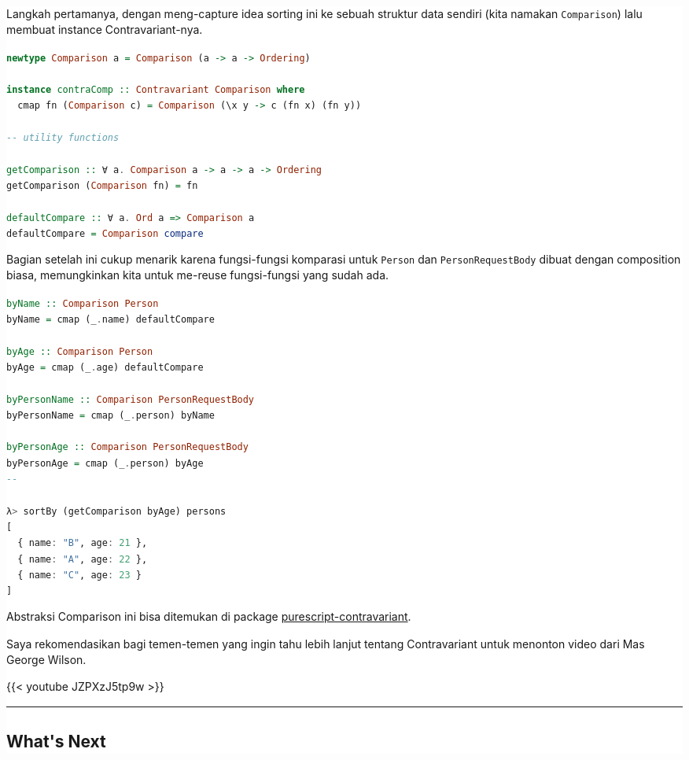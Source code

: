 Langkah pertamanya, dengan meng-capture idea sorting ini ke sebuah struktur data sendiri (kita namakan `Comparison`) lalu membuat instance Contravariant-nya.

```purs
newtype Comparison a = Comparison (a -> a -> Ordering)

instance contraComp :: Contravariant Comparison where
  cmap fn (Comparison c) = Comparison (\x y -> c (fn x) (fn y))

-- utility functions

getComparison :: ∀ a. Comparison a -> a -> a -> Ordering
getComparison (Comparison fn) = fn

defaultCompare :: ∀ a. Ord a => Comparison a
defaultCompare = Comparison compare
```

Bagian setelah ini cukup menarik karena fungsi-fungsi komparasi untuk `Person` dan `PersonRequestBody` dibuat dengan composition biasa, memungkinkan kita untuk me-reuse fungsi-fungsi yang sudah ada.

```purs
byName :: Comparison Person
byName = cmap (_.name) defaultCompare

byAge :: Comparison Person
byAge = cmap (_.age) defaultCompare

byPersonName :: Comparison PersonRequestBody
byPersonName = cmap (_.person) byName

byPersonAge :: Comparison PersonRequestBody
byPersonAge = cmap (_.person) byAge
--

λ> sortBy (getComparison byAge) persons
[
  { name: "B", age: 21 },
  { name: "A", age: 22 },
  { name: "C", age: 23 }
]
```

Abstraksi Comparison ini bisa ditemukan di package [purescript-contravariant](https://github.com/purescript/purescript-contravariant/blob/cb69db0253c2e2ed3fef784dad58f3418a8ee834/src/Data/Comparison.purs#L14-L15).

Saya rekomendasikan bagi temen-temen yang ingin tahu lebih lanjut tentang Contravariant untuk menonton video dari Mas George Wilson.

{{< youtube JZPXzJ5tp9w >}}

---

## What's Next
